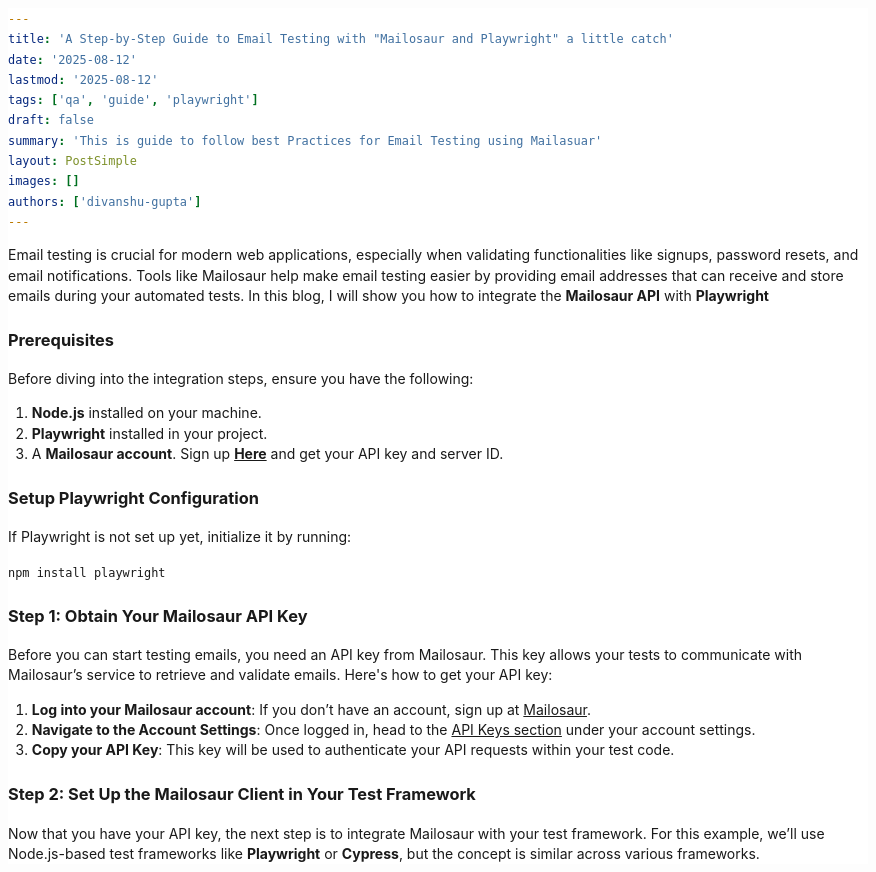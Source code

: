```yaml
---
title: 'A Step-by-Step Guide to Email Testing with "Mailosaur and Playwright" a little catch'
date: '2025-08-12'
lastmod: '2025-08-12'
tags: ['qa', 'guide', 'playwright']
draft: false
summary: 'This is guide to follow best Practices for Email Testing using Mailasuar'
layout: PostSimple
images: []
authors: ['divanshu-gupta']
---
```


Email testing is crucial for modern web applications, especially when validating functionalities like signups, password resets, and email notifications. Tools like Mailosaur help make email testing easier by providing email addresses that can receive and store emails during your automated tests. In this blog, I will show you how to integrate the **Mailosaur API** with **Playwright**

### Prerequisites

Before diving into the integration steps, ensure you have the following:

1. **Node.js** installed on your machine.
2. **Playwright** installed in your project.
3. A **Mailosaur account**. Sign up [**Here**](https://mailosaur.com/) and get your API key and server ID.

### **Setup Playwright Configuration**

If Playwright is not set up yet, initialize it by running:

```bash
npm install playwright
```

### Step 1: Obtain Your Mailosaur API Key

Before you can start testing emails, you need an API key from Mailosaur. This key allows your tests to communicate with Mailosaur’s service to retrieve and validate emails. Here's how to get your API key:

1. **Log into your Mailosaur account**: If you don’t have an account, sign up at [Mailosaur](https://mailosaur.com/).
2. **Navigate to the Account Settings**: Once logged in, head to the [API Keys section](https://mailosaur.com/app/account/keys) under your account settings.
3. **Copy your API Key**: This key will be used to authenticate your API requests within your test code.

### Step 2: Set Up the Mailosaur Client in Your Test Framework

Now that you have your API key, the next step is to integrate Mailosaur with your test framework. For this example, we’ll use Node.js-based test frameworks like **Playwright** or **Cypress**, but the concept is similar across various frameworks.

